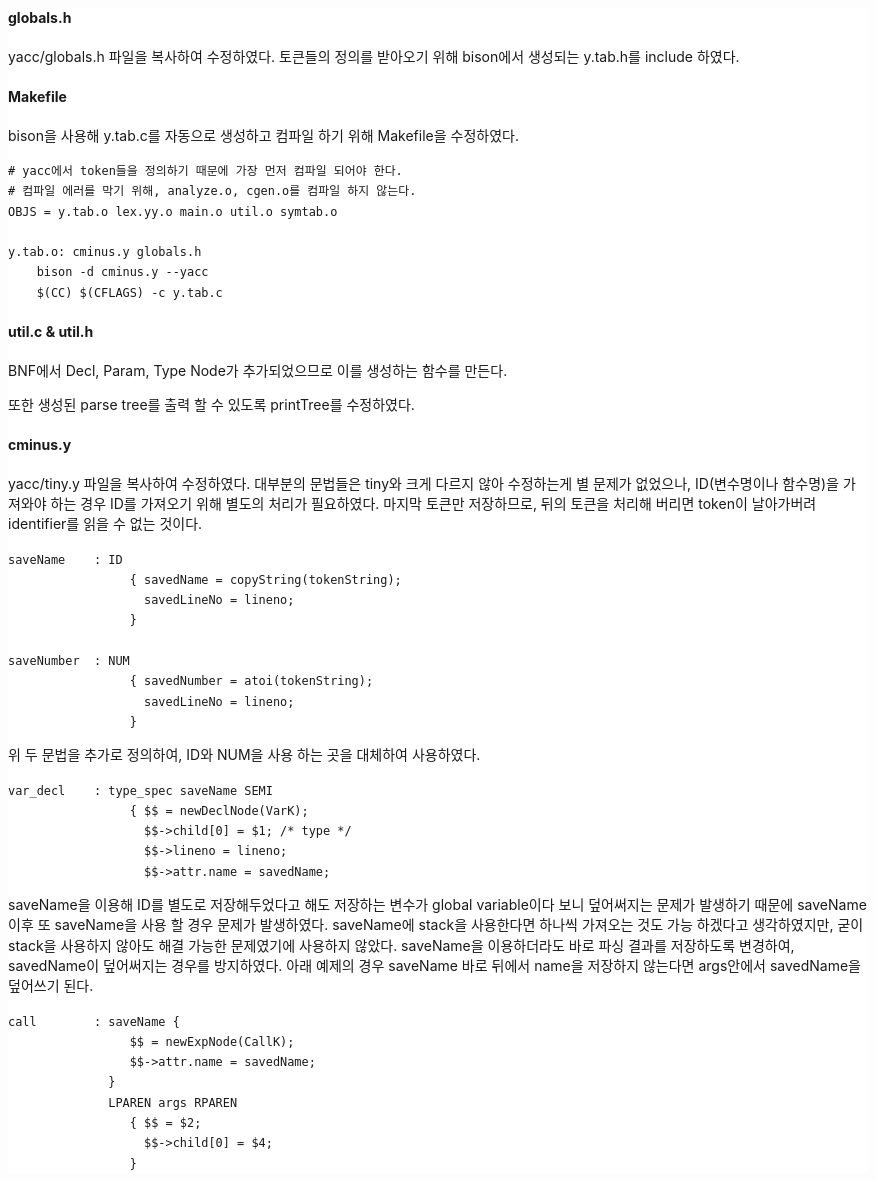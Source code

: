 
#### globals.h
yacc/globals.h 파일을 복사하여 수정하였다. 토큰들의 정의를 받아오기 위해 bison에서 생성되는 y.tab.h를 include 하였다.

#### Makefile
bison을 사용해 y.tab.c를 자동으로 생성하고 컴파일 하기 위해 Makefile을 수정하였다.
```
# yacc에서 token들을 정의하기 때문에 가장 먼저 컴파일 되어야 한다.
# 컴파일 에러를 막기 위해, analyze.o, cgen.o를 컴파일 하지 않는다.
OBJS = y.tab.o lex.yy.o main.o util.o symtab.o

y.tab.o: cminus.y globals.h
	bison -d cminus.y --yacc
	$(CC) $(CFLAGS) -c y.tab.c
```
#### util.c & util.h
BNF에서 Decl, Param, Type Node가 추가되었으므로 이를 생성하는 함수를 만든다.

또한 생성된 parse tree를 출력 할 수 있도록 printTree를 수정하였다.


#### cminus.y
yacc/tiny.y 파일을 복사하여 수정하였다.
대부분의 문법들은 tiny와 크게 다르지 않아 수정하는게 별 문제가 없었으나, ID(변수명이나 함수명)을 가져와야 하는 경우 ID를 가져오기 위해 별도의 처리가 필요하였다. 마지막 토큰만 저장하므로, 뒤의 토큰을 처리해 버리면 token이 날아가버려 identifier를 읽을 수 없는 것이다.
```bison
saveName    : ID
                 { savedName = copyString(tokenString);
                   savedLineNo = lineno;
                 }

saveNumber  : NUM
                 { savedNumber = atoi(tokenString);
                   savedLineNo = lineno;
                 }
```
위 두 문법을 추가로 정의하여, ID와 NUM을 사용 하는 곳을 대체하여 사용하였다.

```bison
var_decl    : type_spec saveName SEMI
                 { $$ = newDeclNode(VarK);
                   $$->child[0] = $1; /* type */
                   $$->lineno = lineno;
                   $$->attr.name = savedName;

```

saveName을 이용해 ID를 별도로 저장해두었다고 해도 저장하는 변수가 global variable이다 보니 덮어써지는 문제가 발생하기 때문에 saveName이후 또 saveName을 사용 할 경우 문제가 발생하였다. saveName에 stack을 사용한다면 하나씩 가져오는 것도 가능 하겠다고 생각하였지만, 굳이 stack을 사용하지 않아도 해결 가능한 문제였기에 사용하지 않았다. saveName을 이용하더라도 바로 파싱 결과를 저장하도록 변경하여, savedName이 덮어써지는 경우를 방지하였다. 아래 예제의 경우 saveName 바로 뒤에서 name을 저장하지 않는다면 args안에서 savedName을 덮어쓰기 된다.
```bison
call        : saveName {
                 $$ = newExpNode(CallK);
                 $$->attr.name = savedName;
              }
              LPAREN args RPAREN
                 { $$ = $2;
                   $$->child[0] = $4;
                 }
```
